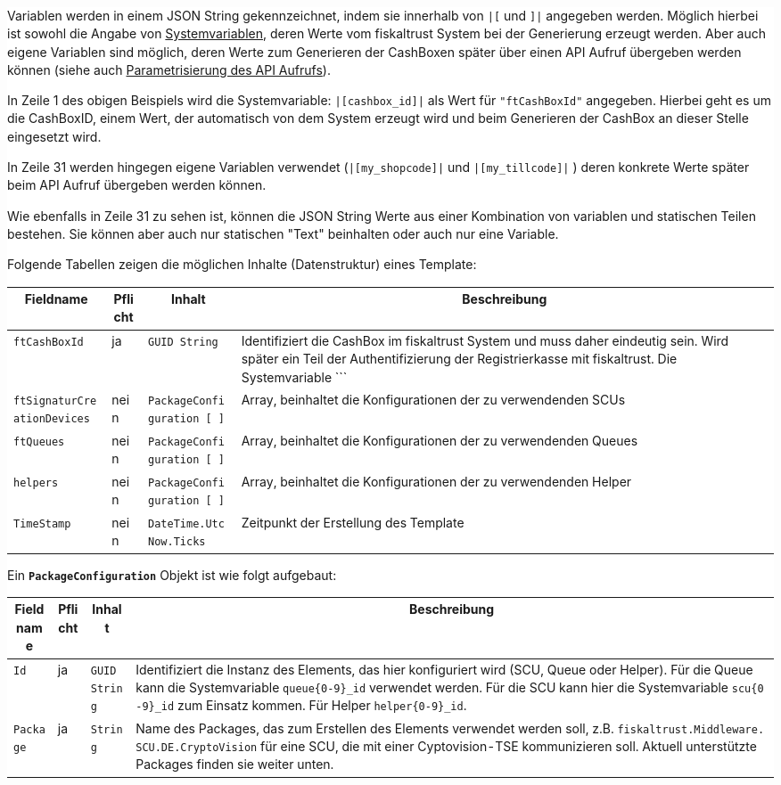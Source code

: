 
Variablen werden in einem JSON String gekennzeichnet, indem sie innerhalb von ```|[``` und  ```]|``` angegeben werden. Möglich hierbei ist sowohl die Angabe von [Systemvariablen](#systemvariablen), deren Werte vom fiskaltrust System bei der Generierung erzeugt werden. Aber auch eigene Variablen sind möglich, deren Werte zum Generieren der CashBoxen später über einen API Aufruf  übergeben werden können (siehe auch [Parametrisierung des API Aufrufs](#parametrisierung)). 

In Zeile 1 des obigen Beispiels wird die Systemvariable: ```|[cashbox_id]|```  als Wert für ```"ftCashBoxId"``` angegeben. Hierbei geht es um die CashBoxID, einem Wert, der automatisch von dem System erzeugt wird und beim Generieren der CashBox an dieser Stelle eingesetzt wird.

In Zeile 31 werden hingegen eigene Variablen verwendet (```|[my_shopcode]|``` und ```|[my_tillcode]|``` ) deren konkrete Werte später beim API Aufruf übergeben werden können. 

Wie ebenfalls in Zeile 31 zu sehen ist, können die JSON String Werte aus einer Kombination von variablen und statischen Teilen bestehen. Sie können aber auch nur statischen "Text" beinhalten oder auch nur eine Variable.

Folgende Tabellen zeigen die möglichen Inhalte (Datenstruktur) eines Template:

| **Fieldname**               | **Pflicht** | **Inhalt**                                                          | **Beschreibung**                                                                                                                                                                                                                                                                                                                         |
|-----------------------------|-------------|---------------------------------------------------------------------|------------------------------------------------------------------------------------------------------------------------------------------------------------------------------------------------------------------------------------------------------------------------------------------------------------------------------------------|
| `ftCashBoxId`               | ja          | ```GUID String```                                                   | Identifiziert die CashBox im fiskaltrust System und muss daher eindeutig sein. Wird später ein Teil der Authentifizierung der Registrierkasse mit fiskaltrust. Die Systemvariable ```|[cashbox_id]|```  kann hier verwendet werden, um den Wert bei der Generierung der CashBox von fiskaltrust automatisch zu erzeugen und einzusetzen. |
| `ftSignaturCreationDevices` | nein        | `PackageConfiguration [ ]`                                          | Array, beinhaltet die Konfigurationen der zu verwendenden SCUs                                                                                                                                                                                                                                                                           |
| `ftQueues`                  | nein        | `PackageConfiguration [ ]`                                          | Array, beinhaltet die Konfigurationen der zu verwendenden Queues                                                                                                                                                                                                                                                                         |
| `helpers`                   | nein        | `PackageConfiguration [ ]`                                          | Array, beinhaltet die Konfigurationen der zu verwendenden Helper                                                                                                                                                                                                                                                                         |
| `TimeStamp`                 | nein        | ```DateTime.UtcNow.Ticks``` | Zeitpunkt der Erstellung des Template |                                                                                                                                                                                                                                                                                                                                          |

Ein **`PackageConfiguration`** Objekt ist wie folgt aufgebaut:

| **Fieldname**   | **Pflicht** | **Inhalt**         | **Beschreibung**                                                                                                                                                                                                                                                              |
|-----------------|-------------|--------------------|-------------------------------------------------------------------------------------------------------------------------------------------------------------------------------------------------------------------------------------------------------------------------------|
| `Id`            | ja          | ```GUID String```  | Identifiziert die Instanz des Elements, das hier konfiguriert wird (SCU, Queue oder Helper). Für die Queue kann die Systemvariable `queue{0-9}_id` verwendet werden. Für die SCU kann hier die Systemvariable `scu{0-9}_id` zum Einsatz kommen. Für Helper  `helper{0-9}_id`. |
| `Package`       | ja          | ```String```       | Name des Packages, das zum Erstellen des Elements verwendet werden soll, z.B. `fiskaltrust.Middleware.SCU.DE.CryptoVision` für eine SCU, die mit einer Cyptovision-TSE kommunizieren soll. Aktuell unterstützte Packages finden sie weiter unten.                             |